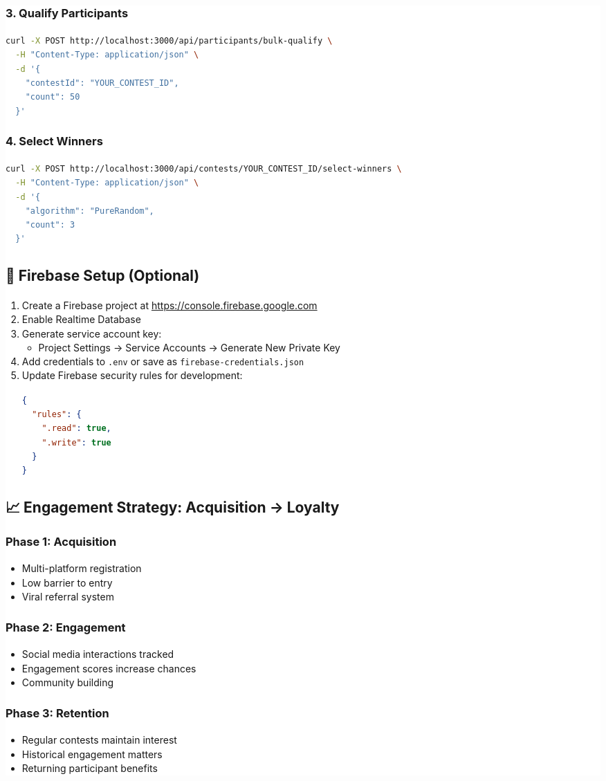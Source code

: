 ### 3. Qualify Participants
```bash
curl -X POST http://localhost:3000/api/participants/bulk-qualify \
  -H "Content-Type: application/json" \
  -d '{
    "contestId": "YOUR_CONTEST_ID",
    "count": 50
  }'
```

### 4. Select Winners
```bash
curl -X POST http://localhost:3000/api/contests/YOUR_CONTEST_ID/select-winners \
  -H "Content-Type: application/json" \
  -d '{
    "algorithm": "PureRandom",
    "count": 3
  }'
```

## 🔧 Firebase Setup (Optional)

1. Create a Firebase project at https://console.firebase.google.com
2. Enable Realtime Database
3. Generate service account key:
   - Project Settings → Service Accounts → Generate New Private Key
4. Add credentials to `.env` or save as `firebase-credentials.json`
5. Update Firebase security rules for development:
   ```json
   {
     "rules": {
       ".read": true,
       ".write": true
     }
   }
   ```

## 📈 Engagement Strategy: Acquisition → Loyalty

### Phase 1: Acquisition
- Multi-platform registration
- Low barrier to entry
- Viral referral system

### Phase 2: Engagement
- Social media interactions tracked
- Engagement scores increase chances
- Community building

### Phase 3: Retention
- Regular contests maintain interest
- Historical engagement matters
- Returning participant benefits
